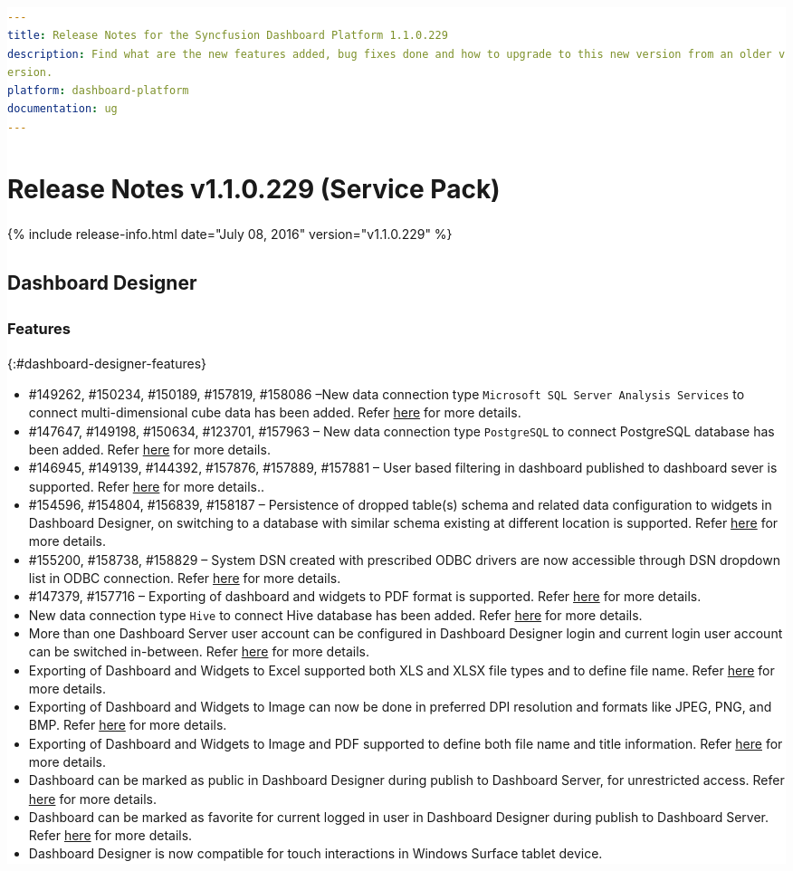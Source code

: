 ```yaml
---
title: Release Notes for the Syncfusion Dashboard Platform 1.1.0.229
description: Find what are the new features added, bug fixes done and how to upgrade to this new version from an older version.
platform: dashboard-platform
documentation: ug
---
```


# Release Notes v1.1.0.229 (Service Pack)

{% include release-info.html date="July 08, 2016" version="v1.1.0.229" %} 

## Dashboard Designer

### Features
{:#dashboard-designer-features}

* \#149262, #150234, #150189, #157819, #158086 –New data connection type `Microsoft SQL Server Analysis Services` to connect multi-dimensional cube data has been added. Refer [here](/dashboard-platform/dashboard-designer/connecting-to-data/connecting-to-data#connecting-to-sql-server-analysis-services-cube) for more details.
* \#147647, #149198, #150634, #123701, #157963 – New data connection type `PostgreSQL` to connect PostgreSQL database has been added. Refer [here](/dashboard-platform/dashboard-designer/connecting-to-data/connecting-to-data#connecting-to-postgresql-database) for more details.
* \#146945, #149139, #144392, #157876, #157889, #157881 – User based filtering in dashboard published to dashboard sever is supported. Refer [here](/dashboard-platform/dashboard-designer/compose-dashboard/configuring-user-based-filter) for more details..
* \#154596, #154804, #156839, #158187 – Persistence of dropped table(s) schema and related data configuration to widgets in Dashboard Designer, on switching to a database with similar schema existing at different location is supported. Refer [here](/dashboard-platform/dashboard-designer/connecting-to-data/editing-a-data-connection) for more details.
* \#155200, #158738, #158829 – System DSN created with prescribed ODBC drivers are now accessible through DSN dropdown list in ODBC connection. Refer [here](/dashboard-platform/dashboard-designer/connecting-to-data/connecting-to-data#setting-up-an-odbc-enabled-sql-server-database) for more details. 
* \#147379, #157716 – Exporting of dashboard and widgets to PDF format is supported. Refer [here](/dashboard-platform/dashboard-designer/previewing-dashboard/dashboard-settings#exporting-dashboard-to-pdf) for more details.
* New data connection type `Hive` to connect Hive database has been added. Refer [here](/dashboard-platform/dashboard-designer/connecting-to-data/connecting-to-data#connecting-to-hive-data) for more details.
* More than one Dashboard Server user account can be configured in Dashboard Designer login and current login user account can be switched in-between. Refer [here](/dashboard-platform/dashboard-designer/sharing-dashboard/connecting-to-a-server) for more details.
* Exporting of Dashboard and Widgets to Excel supported both XLS and XLSX file types and to define file name. Refer [here](/dashboard-platform/dashboard-designer/previewing-dashboard/dashboard-settings#exporting-dashboard-to-excel) for more details.
* Exporting of Dashboard and Widgets to Image can now be done in preferred DPI resolution and formats like JPEG, PNG, and BMP. Refer [here](/dashboard-platform/dashboard-designer/previewing-dashboard/dashboard-settings#exporting-dashboard-to-image) for more details.
* Exporting of Dashboard and Widgets to Image and PDF supported to define both file name and title information. Refer [here](/dashboard-platform/dashboard-designer/previewing-dashboard/dashboard-settings#exporting-dashboard-to-image) for more details.
* Dashboard can be marked as public in Dashboard Designer during publish to Dashboard Server, for unrestricted access. Refer [here](/dashboard-platform/dashboard-designer/sharing-dashboard/publishing-to-server#public-accessibility) for more details.
* Dashboard can be marked as favorite for current logged in user in Dashboard Designer during publish to Dashboard Server. Refer [here](/dashboard-platform/dashboard-designer/sharing-dashboard/publishing-to-server#marking-as-favorite) for more details.
* Dashboard Designer is now compatible for touch interactions in Windows Surface tablet device.
